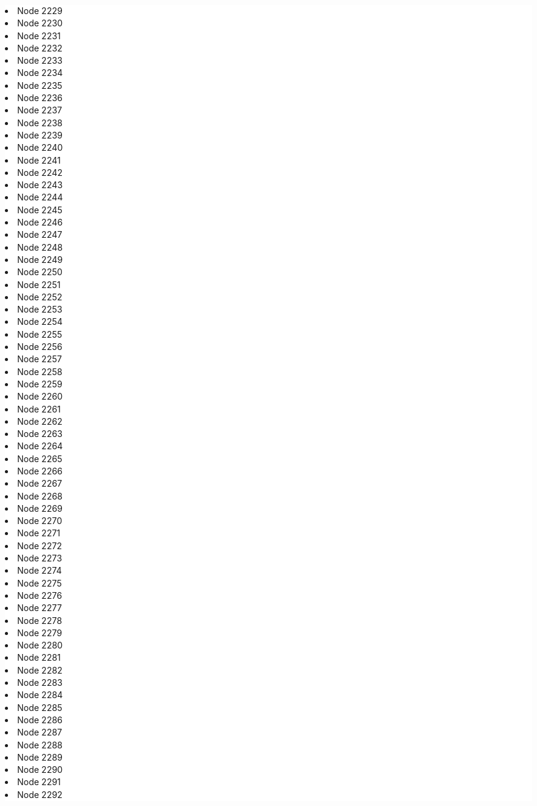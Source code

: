   <li>Node 2229</li>
  <li>Node 2230</li>
  <li>Node 2231</li>
  <li>Node 2232</li>
  <li>Node 2233</li>
  <li>Node 2234</li>
  <li>Node 2235</li>
  <li>Node 2236</li>
  <li>Node 2237</li>
  <li>Node 2238</li>
  <li>Node 2239</li>
  <li>Node 2240</li>
  <li>Node 2241</li>
  <li>Node 2242</li>
  <li>Node 2243</li>
  <li>Node 2244</li>
  <li>Node 2245</li>
  <li>Node 2246</li>
  <li>Node 2247</li>
  <li>Node 2248</li>
  <li>Node 2249</li>
  <li>Node 2250</li>
  <li>Node 2251</li>
  <li>Node 2252</li>
  <li>Node 2253</li>
  <li>Node 2254</li>
  <li>Node 2255</li>
  <li>Node 2256</li>
  <li>Node 2257</li>
  <li>Node 2258</li>
  <li>Node 2259</li>
  <li>Node 2260</li>
  <li>Node 2261</li>
  <li>Node 2262</li>
  <li>Node 2263</li>
  <li>Node 2264</li>
  <li>Node 2265</li>
  <li>Node 2266</li>
  <li>Node 2267</li>
  <li>Node 2268</li>
  <li>Node 2269</li>
  <li>Node 2270</li>
  <li>Node 2271</li>
  <li>Node 2272</li>
  <li>Node 2273</li>
  <li>Node 2274</li>
  <li>Node 2275</li>
  <li>Node 2276</li>
  <li>Node 2277</li>
  <li>Node 2278</li>
  <li>Node 2279</li>
  <li>Node 2280</li>
  <li>Node 2281</li>
  <li>Node 2282</li>
  <li>Node 2283</li>
  <li>Node 2284</li>
  <li>Node 2285</li>
  <li>Node 2286</li>
  <li>Node 2287</li>
  <li>Node 2288</li>
  <li>Node 2289</li>
  <li>Node 2290</li>
  <li>Node 2291</li>
  <li>Node 2292</li>